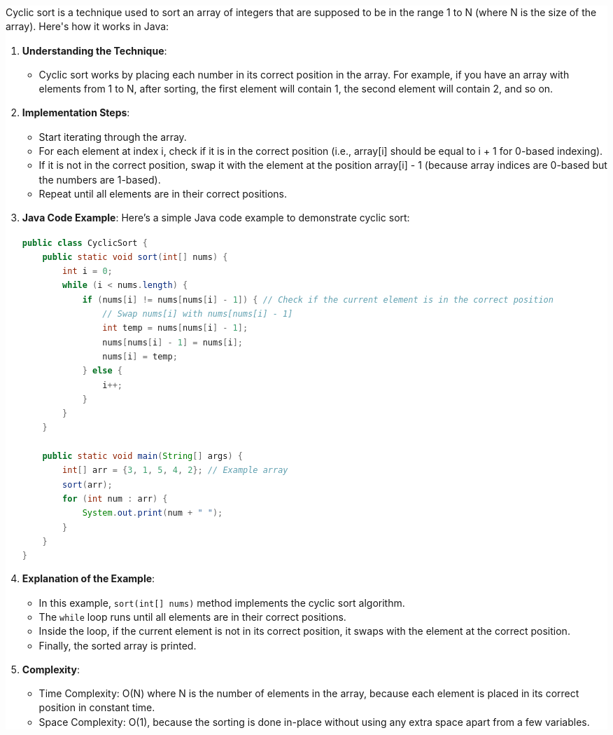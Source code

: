 Cyclic sort is a technique used to sort an array of integers that are supposed to be in the range 1 to N (where N is the size of the array). Here's how it works in Java:

1. **Understanding the Technique**:
    - Cyclic sort works by placing each number in its correct position in the array. For example, if you have an array with elements from 1 to N, after sorting, the first element will contain 1, the second element will contain 2, and so on.

2. **Implementation Steps**:
    - Start iterating through the array.
    - For each element at index i, check if it is in the correct position (i.e., array[i] should be equal to i + 1 for 0-based indexing).
    - If it is not in the correct position, swap it with the element at the position array[i] - 1 (because array indices are 0-based but the numbers are 1-based).
    - Repeat until all elements are in their correct positions.

3. **Java Code Example**:
   Here’s a simple Java code example to demonstrate cyclic sort:

   ```java
   public class CyclicSort {
       public static void sort(int[] nums) {
           int i = 0;
           while (i < nums.length) {
               if (nums[i] != nums[nums[i] - 1]) { // Check if the current element is in the correct position
                   // Swap nums[i] with nums[nums[i] - 1]
                   int temp = nums[nums[i] - 1];
                   nums[nums[i] - 1] = nums[i];
                   nums[i] = temp;
               } else {
                   i++;
               }
           }
       }

       public static void main(String[] args) {
           int[] arr = {3, 1, 5, 4, 2}; // Example array
           sort(arr);
           for (int num : arr) {
               System.out.print(num + " ");
           }
       }
   }
   ```

4. **Explanation of the Example**:
    - In this example, `sort(int[] nums)` method implements the cyclic sort algorithm.
    - The `while` loop runs until all elements are in their correct positions.
    - Inside the loop, if the current element is not in its correct position, it swaps with the element at the correct position.
    - Finally, the sorted array is printed.

5. **Complexity**:
    - Time Complexity: O(N) where N is the number of elements in the array, because each element is placed in its correct position in constant time.
    - Space Complexity: O(1), because the sorting is done in-place without using any extra space apart from a few variables.

